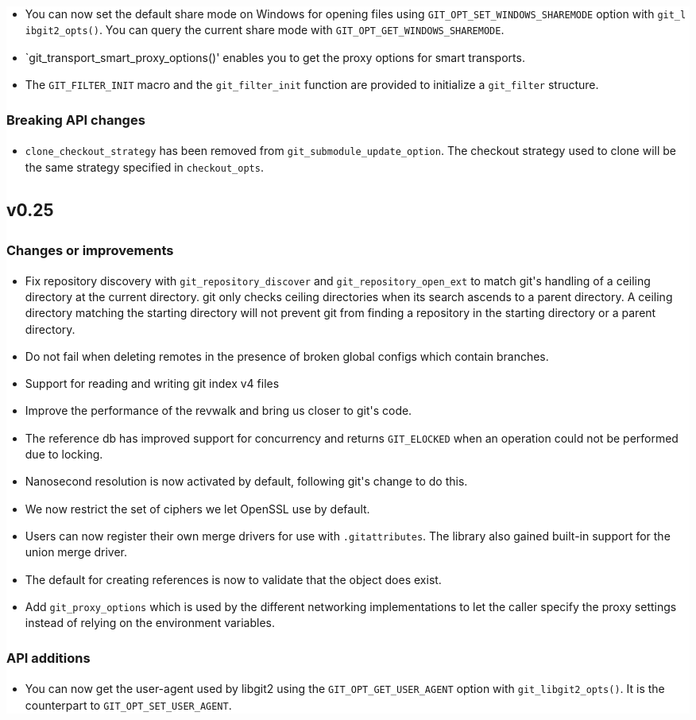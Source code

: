 * You can now set the default share mode on Windows for opening files using
  `GIT_OPT_SET_WINDOWS_SHAREMODE` option with `git_libgit2_opts()`.
  You can query the current share mode with `GIT_OPT_GET_WINDOWS_SHAREMODE`.

* `git_transport_smart_proxy_options()' enables you to get the proxy options for
  smart transports.

* The `GIT_FILTER_INIT` macro and the `git_filter_init` function are provided
  to initialize a `git_filter` structure.

### Breaking API changes

* `clone_checkout_strategy` has been removed from
  `git_submodule_update_option`. The checkout strategy used to clone will
  be the same strategy specified in `checkout_opts`.

v0.25
-------

### Changes or improvements

* Fix repository discovery with `git_repository_discover` and
  `git_repository_open_ext` to match git's handling of a ceiling
  directory at the current directory. git only checks ceiling
  directories when its search ascends to a parent directory.  A ceiling
  directory matching the starting directory will not prevent git from
  finding a repository in the starting directory or a parent directory.

* Do not fail when deleting remotes in the presence of broken
  global configs which contain branches.

* Support for reading and writing git index v4 files

* Improve the performance of the revwalk and bring us closer to git's code.

* The reference db has improved support for concurrency and returns `GIT_ELOCKED`
  when an operation could not be performed due to locking.

* Nanosecond resolution is now activated by default, following git's change to
  do this.

* We now restrict the set of ciphers we let OpenSSL use by default.

* Users can now register their own merge drivers for use with `.gitattributes`.
  The library also gained built-in support for the union merge driver.

* The default for creating references is now to validate that the object does
  exist.

* Add `git_proxy_options` which is used by the different networking
  implementations to let the caller specify the proxy settings instead of
  relying on the environment variables.

### API additions

* You can now get the user-agent used by libgit2 using the
  `GIT_OPT_GET_USER_AGENT` option with `git_libgit2_opts()`.
  It is the counterpart to `GIT_OPT_SET_USER_AGENT`.
